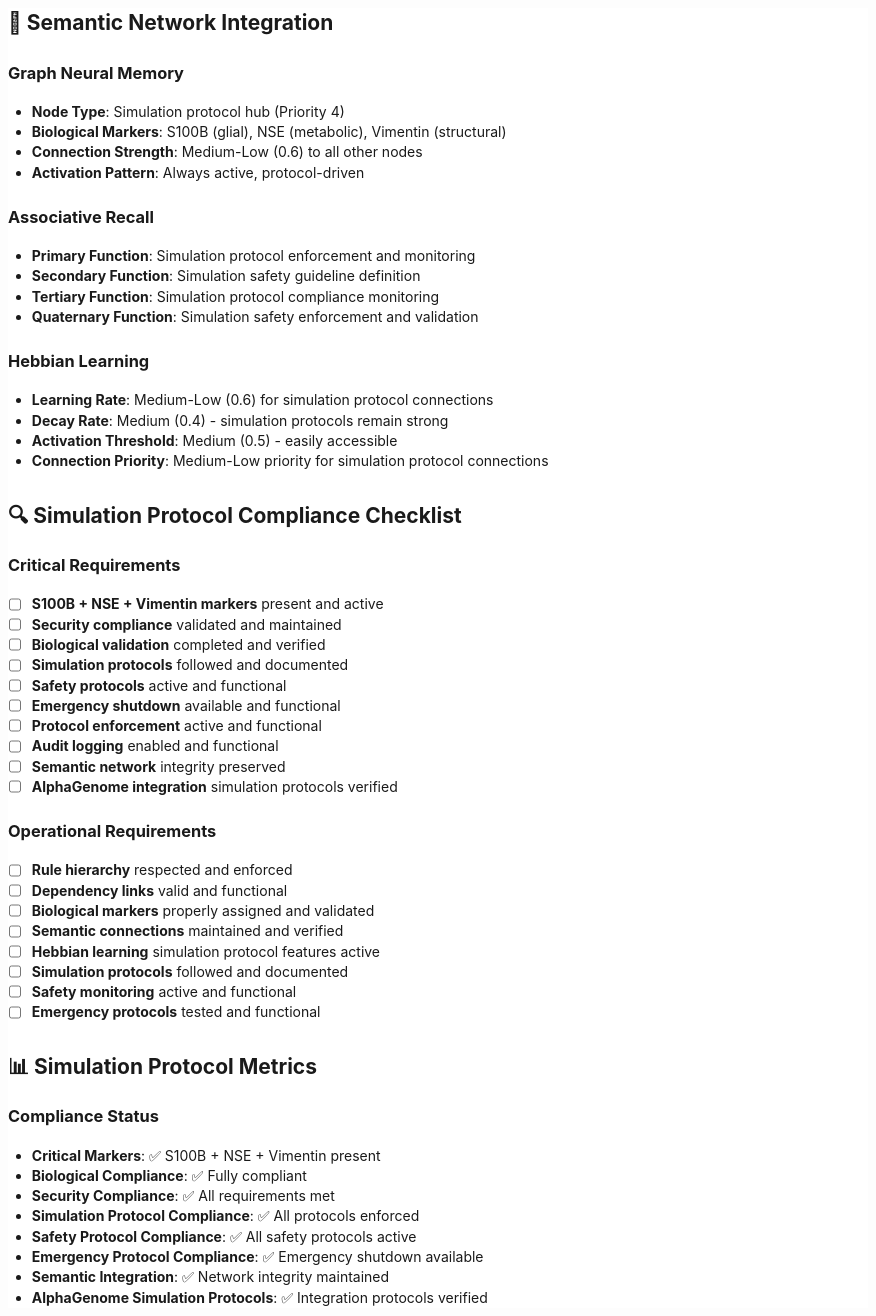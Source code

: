 ## 🧬 **Semantic Network Integration**

### **Graph Neural Memory**
- **Node Type**: Simulation protocol hub (Priority 4)
- **Biological Markers**: S100B (glial), NSE (metabolic), Vimentin (structural)
- **Connection Strength**: Medium-Low (0.6) to all other nodes
- **Activation Pattern**: Always active, protocol-driven

### **Associative Recall**
- **Primary Function**: Simulation protocol enforcement and monitoring
- **Secondary Function**: Simulation safety guideline definition
- **Tertiary Function**: Simulation protocol compliance monitoring
- **Quaternary Function**: Simulation safety enforcement and validation

### **Hebbian Learning**
- **Learning Rate**: Medium-Low (0.6) for simulation protocol connections
- **Decay Rate**: Medium (0.4) - simulation protocols remain strong
- **Activation Threshold**: Medium (0.5) - easily accessible
- **Connection Priority**: Medium-Low priority for simulation protocol connections

## 🔍 **Simulation Protocol Compliance Checklist**

### **Critical Requirements**
- [ ] **S100B + NSE + Vimentin markers** present and active
- [ ] **Security compliance** validated and maintained
- [ ] **Biological validation** completed and verified
- [ ] **Simulation protocols** followed and documented
- [ ] **Safety protocols** active and functional
- [ ] **Emergency shutdown** available and functional
- [ ] **Protocol enforcement** active and functional
- [ ] **Audit logging** enabled and functional
- [ ] **Semantic network** integrity preserved
- [ ] **AlphaGenome integration** simulation protocols verified

### **Operational Requirements**
- [ ] **Rule hierarchy** respected and enforced
- [ ] **Dependency links** valid and functional
- [ ] **Biological markers** properly assigned and validated
- [ ] **Semantic connections** maintained and verified
- [ ] **Hebbian learning** simulation protocol features active
- [ ] **Simulation protocols** followed and documented
- [ ] **Safety monitoring** active and functional
- [ ] **Emergency protocols** tested and functional

## 📊 **Simulation Protocol Metrics**

### **Compliance Status**
- **Critical Markers**: ✅ S100B + NSE + Vimentin present
- **Biological Compliance**: ✅ Fully compliant
- **Security Compliance**: ✅ All requirements met
- **Simulation Protocol Compliance**: ✅ All protocols enforced
- **Safety Protocol Compliance**: ✅ All safety protocols active
- **Emergency Protocol Compliance**: ✅ Emergency shutdown available
- **Semantic Integration**: ✅ Network integrity maintained
- **AlphaGenome Simulation Protocols**: ✅ Integration protocols verified
